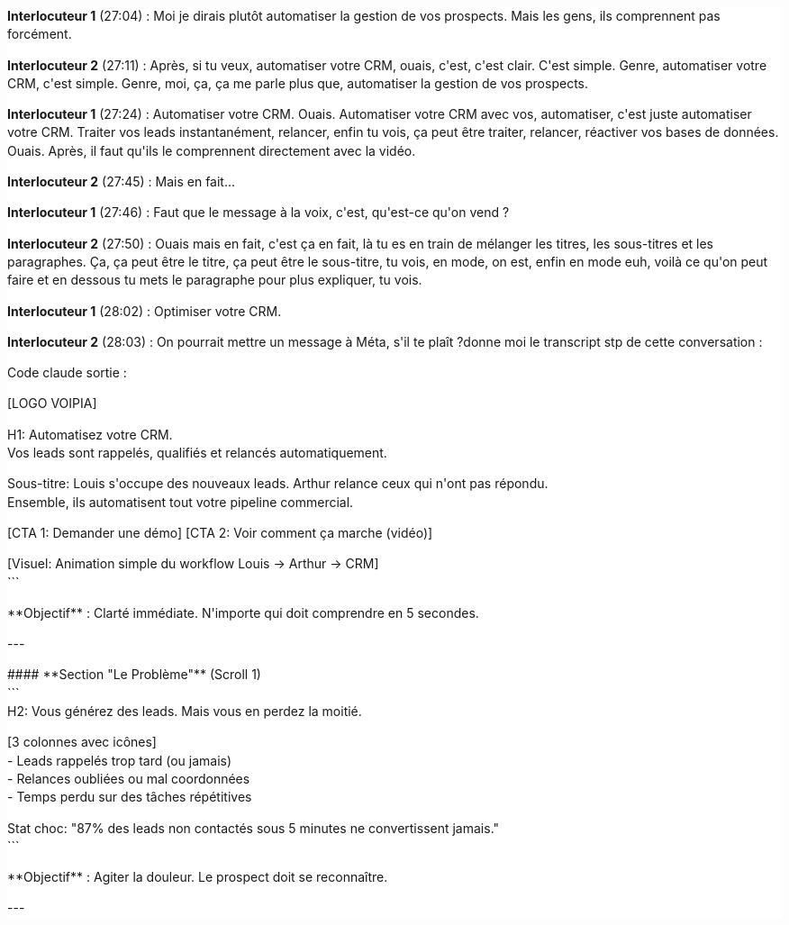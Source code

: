 **Interlocuteur 1** (27:04) : Moi je dirais plutôt automatiser la gestion de vos prospects. Mais les gens, ils comprennent pas forcément.

**Interlocuteur 2** (27:11) : Après, si tu veux, automatiser votre CRM, ouais, c'est, c'est clair. C'est simple. Genre, automatiser votre CRM, c'est simple. Genre, moi, ça, ça me parle plus que, automatiser la gestion de vos prospects.

**Interlocuteur 1** (27:24) : Automatiser votre CRM. Ouais. Automatiser votre CRM avec vos, automatiser, c'est juste automatiser votre CRM. Traiter vos leads instantanément, relancer, enfin tu vois, ça peut être traiter, relancer, réactiver vos bases de données. Ouais. Après, il faut qu'ils le comprennent directement avec la vidéo.

**Interlocuteur 2** (27:45) : Mais en fait...

**Interlocuteur 1** (27:46) : Faut que le message à la voix, c'est, qu'est-ce qu'on vend ?

**Interlocuteur 2** (27:50) : Ouais mais en fait, c'est ça en fait, là tu es en train de mélanger les titres, les sous-titres et les paragraphes. Ça, ça peut être le titre, ça peut être le sous-titre, tu vois, en mode, on est, enfin en mode euh, voilà ce qu'on peut faire et en dessous tu mets le paragraphe pour plus expliquer, tu vois.

**Interlocuteur 1** (28:02) : Optimiser votre CRM.

**Interlocuteur 2** (28:03) : On pourrait mettre un message à Méta, s'il te plaît ?donne moi le transcript stp de cette conversation :

Code claude sortie : 

\[LOGO VOIPIA\]

H1: Automatisez votre CRM.  
Vos leads sont rappelés, qualifiés et relancés automatiquement.

Sous-titre: Louis s'occupe des nouveaux leads. Arthur relance ceux qui n'ont pas répondu.  
Ensemble, ils automatisent tout votre pipeline commercial.

\[CTA 1: Demander une démo\] \[CTA 2: Voir comment ça marche (vidéo)\]

\[Visuel: Animation simple du workflow Louis → Arthur → CRM\]  
\`\`\`

\*\*Objectif\*\* : Clarté immédiate. N'importe qui doit comprendre en 5 secondes.

\---

\#\#\#\# \*\*Section "Le Problème"\*\* (Scroll 1\)  
\`\`\`  
H2: Vous générez des leads. Mais vous en perdez la moitié.

\[3 colonnes avec icônes\]  
\- Leads rappelés trop tard (ou jamais)  
\- Relances oubliées ou mal coordonnées    
\- Temps perdu sur des tâches répétitives

Stat choc: "87% des leads non contactés sous 5 minutes ne convertissent jamais."  
\`\`\`

\*\*Objectif\*\* : Agiter la douleur. Le prospect doit se reconnaître.

\---
